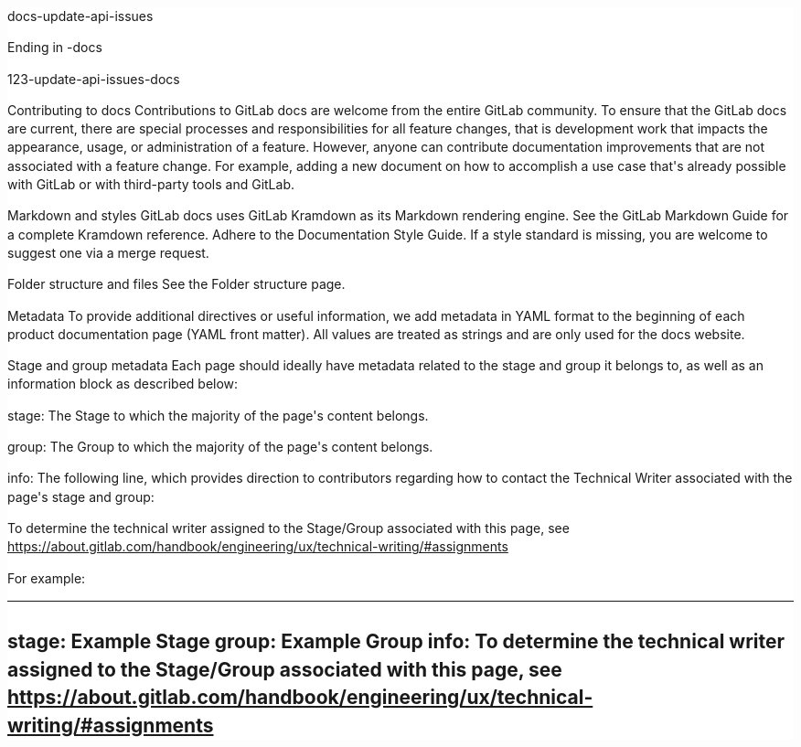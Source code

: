 docs-update-api-issues


Ending in -docs

123-update-api-issues-docs




Contributing to docs
Contributions to GitLab docs are welcome from the entire GitLab community.
To ensure that the GitLab docs are current, there are special processes and responsibilities for all feature changes, that is development work that impacts the appearance, usage, or administration of a feature.
However, anyone can contribute documentation improvements that are not associated with a feature change. For example, adding a new document on how to accomplish a use case that's already possible with GitLab or with third-party tools and GitLab.

Markdown and styles
GitLab docs uses GitLab Kramdown
as its Markdown rendering engine. See the GitLab Markdown Guide for a complete Kramdown reference.
Adhere to the Documentation Style Guide. If a style standard is missing, you are welcome to suggest one via a merge request.

Folder structure and files
See the Folder structure page.

Metadata
To provide additional directives or useful information, we add metadata in YAML
format to the beginning of each product documentation page (YAML front matter).
All values are treated as strings and are only used for the
docs website.

Stage and group metadata
Each page should ideally have metadata related to the stage and group it
belongs to, as well as an information block as described below:


stage: The Stage
to which the majority of the page's content belongs.


group: The Group
to which the majority of the page's content belongs.


info: The following line, which provides direction to contributors regarding
how to contact the Technical Writer associated with the page's stage and
group:

To determine the technical writer assigned to the Stage/Group
associated with this page, see
https://about.gitlab.com/handbook/engineering/ux/technical-writing/#assignments




For example:

---
stage: Example Stage
group: Example Group
info: To determine the technical writer assigned to the Stage/Group associated with this page, see https://about.gitlab.com/handbook/engineering/ux/technical-writing/#assignments
---
